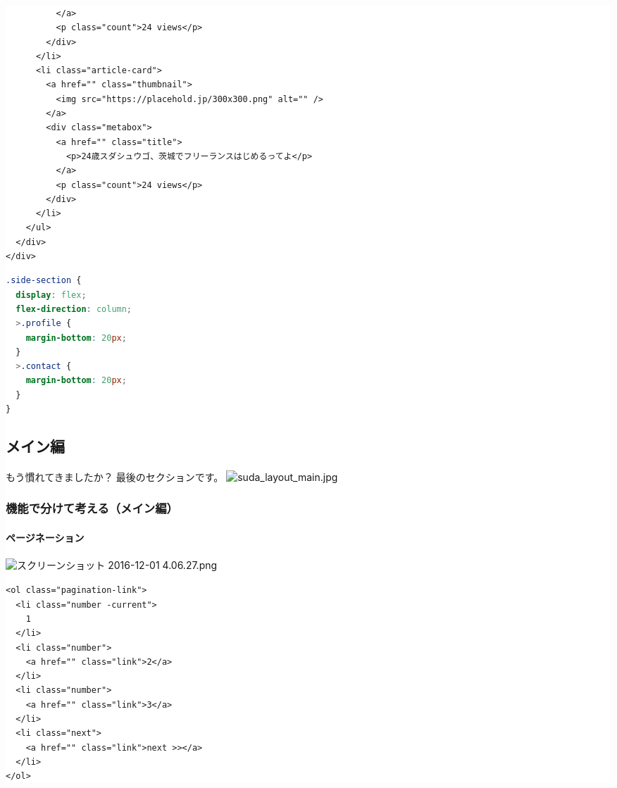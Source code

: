 ```
          </a>
          <p class="count">24 views</p>
        </div>
      </li>
      <li class="article-card">
        <a href="" class="thumbnail">
          <img src="https://placehold.jp/300x300.png" alt="" />
        </a>
        <div class="metabox">
          <a href="" class="title">
            <p>24歳スダシュウゴ、茨城でフリーランスはじめるってよ</p>
          </a>
          <p class="count">24 views</p>
        </div>
      </li>
    </ul>
  </div>
</div>
```

```scss
.side-section {
  display: flex;
  flex-direction: column;
  >.profile {
    margin-bottom: 20px;
  }
  >.contact {
    margin-bottom: 20px;
  }
}
```




## メイン編

もう慣れてきましたか？
最後のセクションです。
![suda_layout_main.jpg](https://qiita-image-store.s3.amazonaws.com/0/100561/7c07b154-c495-fca8-6cf8-ab707c9f78eb.jpeg)

### 機能で分けて考える（メイン編）


#### ページネーション

![スクリーンショット 2016-12-01 4.06.27.png](https://qiita-image-store.s3.amazonaws.com/0/100561/1ebbd788-5f77-c817-25d4-a1ae3b0b1134.png)


```
<ol class="pagination-link">
  <li class="number -current">
    1
  </li>
  <li class="number">
    <a href="" class="link">2</a>
  </li>
  <li class="number">
    <a href="" class="link">3</a>
  </li>
  <li class="next">
    <a href="" class="link">next >></a>
  </li>
</ol>
```